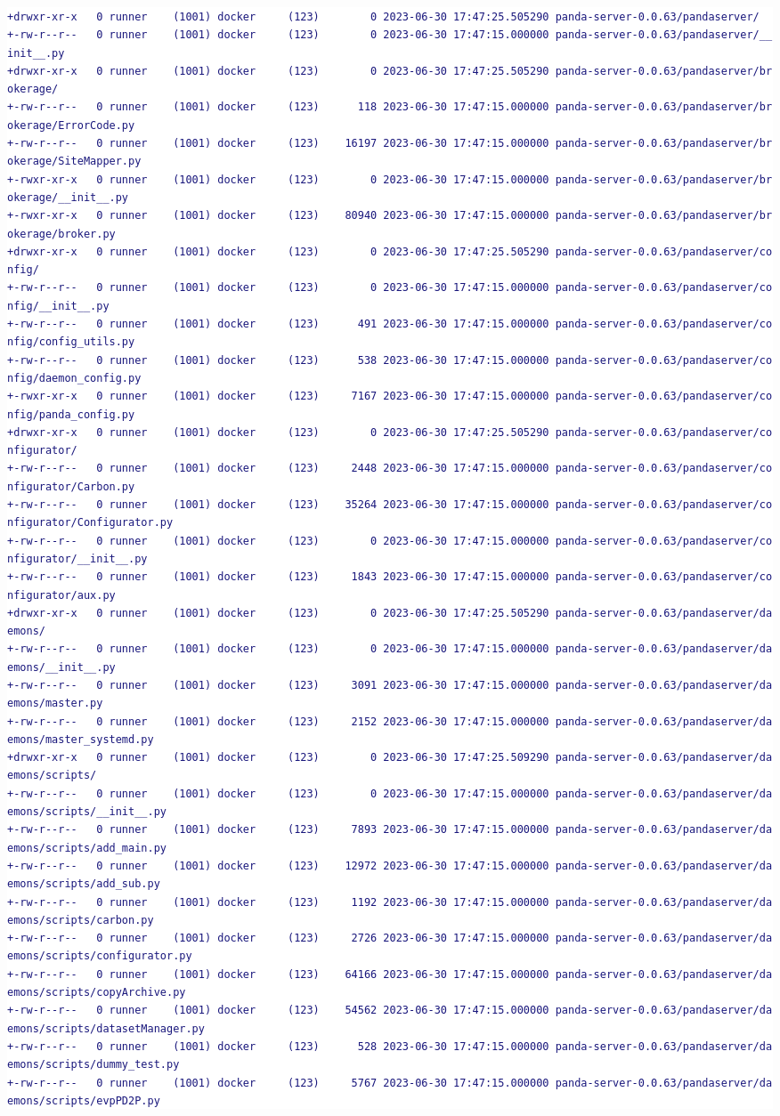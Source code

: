 ```diff
+drwxr-xr-x   0 runner    (1001) docker     (123)        0 2023-06-30 17:47:25.505290 panda-server-0.0.63/pandaserver/
+-rw-r--r--   0 runner    (1001) docker     (123)        0 2023-06-30 17:47:15.000000 panda-server-0.0.63/pandaserver/__init__.py
+drwxr-xr-x   0 runner    (1001) docker     (123)        0 2023-06-30 17:47:25.505290 panda-server-0.0.63/pandaserver/brokerage/
+-rw-r--r--   0 runner    (1001) docker     (123)      118 2023-06-30 17:47:15.000000 panda-server-0.0.63/pandaserver/brokerage/ErrorCode.py
+-rw-r--r--   0 runner    (1001) docker     (123)    16197 2023-06-30 17:47:15.000000 panda-server-0.0.63/pandaserver/brokerage/SiteMapper.py
+-rwxr-xr-x   0 runner    (1001) docker     (123)        0 2023-06-30 17:47:15.000000 panda-server-0.0.63/pandaserver/brokerage/__init__.py
+-rwxr-xr-x   0 runner    (1001) docker     (123)    80940 2023-06-30 17:47:15.000000 panda-server-0.0.63/pandaserver/brokerage/broker.py
+drwxr-xr-x   0 runner    (1001) docker     (123)        0 2023-06-30 17:47:25.505290 panda-server-0.0.63/pandaserver/config/
+-rw-r--r--   0 runner    (1001) docker     (123)        0 2023-06-30 17:47:15.000000 panda-server-0.0.63/pandaserver/config/__init__.py
+-rw-r--r--   0 runner    (1001) docker     (123)      491 2023-06-30 17:47:15.000000 panda-server-0.0.63/pandaserver/config/config_utils.py
+-rw-r--r--   0 runner    (1001) docker     (123)      538 2023-06-30 17:47:15.000000 panda-server-0.0.63/pandaserver/config/daemon_config.py
+-rwxr-xr-x   0 runner    (1001) docker     (123)     7167 2023-06-30 17:47:15.000000 panda-server-0.0.63/pandaserver/config/panda_config.py
+drwxr-xr-x   0 runner    (1001) docker     (123)        0 2023-06-30 17:47:25.505290 panda-server-0.0.63/pandaserver/configurator/
+-rw-r--r--   0 runner    (1001) docker     (123)     2448 2023-06-30 17:47:15.000000 panda-server-0.0.63/pandaserver/configurator/Carbon.py
+-rw-r--r--   0 runner    (1001) docker     (123)    35264 2023-06-30 17:47:15.000000 panda-server-0.0.63/pandaserver/configurator/Configurator.py
+-rw-r--r--   0 runner    (1001) docker     (123)        0 2023-06-30 17:47:15.000000 panda-server-0.0.63/pandaserver/configurator/__init__.py
+-rw-r--r--   0 runner    (1001) docker     (123)     1843 2023-06-30 17:47:15.000000 panda-server-0.0.63/pandaserver/configurator/aux.py
+drwxr-xr-x   0 runner    (1001) docker     (123)        0 2023-06-30 17:47:25.505290 panda-server-0.0.63/pandaserver/daemons/
+-rw-r--r--   0 runner    (1001) docker     (123)        0 2023-06-30 17:47:15.000000 panda-server-0.0.63/pandaserver/daemons/__init__.py
+-rw-r--r--   0 runner    (1001) docker     (123)     3091 2023-06-30 17:47:15.000000 panda-server-0.0.63/pandaserver/daemons/master.py
+-rw-r--r--   0 runner    (1001) docker     (123)     2152 2023-06-30 17:47:15.000000 panda-server-0.0.63/pandaserver/daemons/master_systemd.py
+drwxr-xr-x   0 runner    (1001) docker     (123)        0 2023-06-30 17:47:25.509290 panda-server-0.0.63/pandaserver/daemons/scripts/
+-rw-r--r--   0 runner    (1001) docker     (123)        0 2023-06-30 17:47:15.000000 panda-server-0.0.63/pandaserver/daemons/scripts/__init__.py
+-rw-r--r--   0 runner    (1001) docker     (123)     7893 2023-06-30 17:47:15.000000 panda-server-0.0.63/pandaserver/daemons/scripts/add_main.py
+-rw-r--r--   0 runner    (1001) docker     (123)    12972 2023-06-30 17:47:15.000000 panda-server-0.0.63/pandaserver/daemons/scripts/add_sub.py
+-rw-r--r--   0 runner    (1001) docker     (123)     1192 2023-06-30 17:47:15.000000 panda-server-0.0.63/pandaserver/daemons/scripts/carbon.py
+-rw-r--r--   0 runner    (1001) docker     (123)     2726 2023-06-30 17:47:15.000000 panda-server-0.0.63/pandaserver/daemons/scripts/configurator.py
+-rw-r--r--   0 runner    (1001) docker     (123)    64166 2023-06-30 17:47:15.000000 panda-server-0.0.63/pandaserver/daemons/scripts/copyArchive.py
+-rw-r--r--   0 runner    (1001) docker     (123)    54562 2023-06-30 17:47:15.000000 panda-server-0.0.63/pandaserver/daemons/scripts/datasetManager.py
+-rw-r--r--   0 runner    (1001) docker     (123)      528 2023-06-30 17:47:15.000000 panda-server-0.0.63/pandaserver/daemons/scripts/dummy_test.py
+-rw-r--r--   0 runner    (1001) docker     (123)     5767 2023-06-30 17:47:15.000000 panda-server-0.0.63/pandaserver/daemons/scripts/evpPD2P.py
```